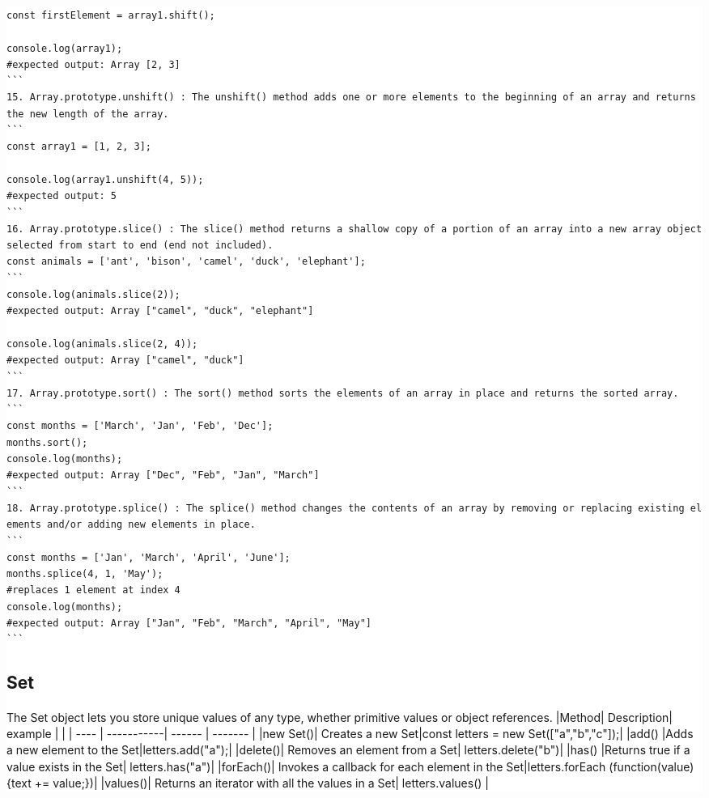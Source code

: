     const firstElement = array1.shift();

    console.log(array1);
    #expected output: Array [2, 3]
    ```
    15. Array.prototype.unshift() : The unshift() method adds one or more elements to the beginning of an array and returns the new length of the array.
    ```
    const array1 = [1, 2, 3];

    console.log(array1.unshift(4, 5));
    #expected output: 5
    ```
    16. Array.prototype.slice() : The slice() method returns a shallow copy of a portion of an array into a new array object selected from start to end (end not included).
    const animals = ['ant', 'bison', 'camel', 'duck', 'elephant'];
    ```
    console.log(animals.slice(2));
    #expected output: Array ["camel", "duck", "elephant"]

    console.log(animals.slice(2, 4));
    #expected output: Array ["camel", "duck"]
    ```
    17. Array.prototype.sort() : The sort() method sorts the elements of an array in place and returns the sorted array.
    ```
    const months = ['March', 'Jan', 'Feb', 'Dec'];
    months.sort();
    console.log(months);
    #expected output: Array ["Dec", "Feb", "Jan", "March"]
    ```
    18. Array.prototype.splice() : The splice() method changes the contents of an array by removing or replacing existing elements and/or adding new elements in place.
    ```
    const months = ['Jan', 'March', 'April', 'June'];
    months.splice(4, 1, 'May');
    #replaces 1 element at index 4
    console.log(months);
    #expected output: Array ["Jan", "Feb", "March", "April", "May"]
    ```

## Set
The Set object lets you store unique values of any type, whether primitive values or object references.
|Method| Description| example |         |
| ---- | -----------| ------  | ------- |
|new Set()|	Creates a new Set|const letters = new Set(["a","b","c"]);|
|add()	|Adds a new element to the Set|letters.add("a");|
|delete()|	Removes an element from a Set| letters.delete("b")|
|has()	|Returns true if a value exists in the Set| letters.has("a")|
|forEach()|	Invokes a callback for each element in the Set|letters.forEach (function(value) {text += value;})|
|values()|	Returns an iterator with all the values in a Set| letters.values() |
